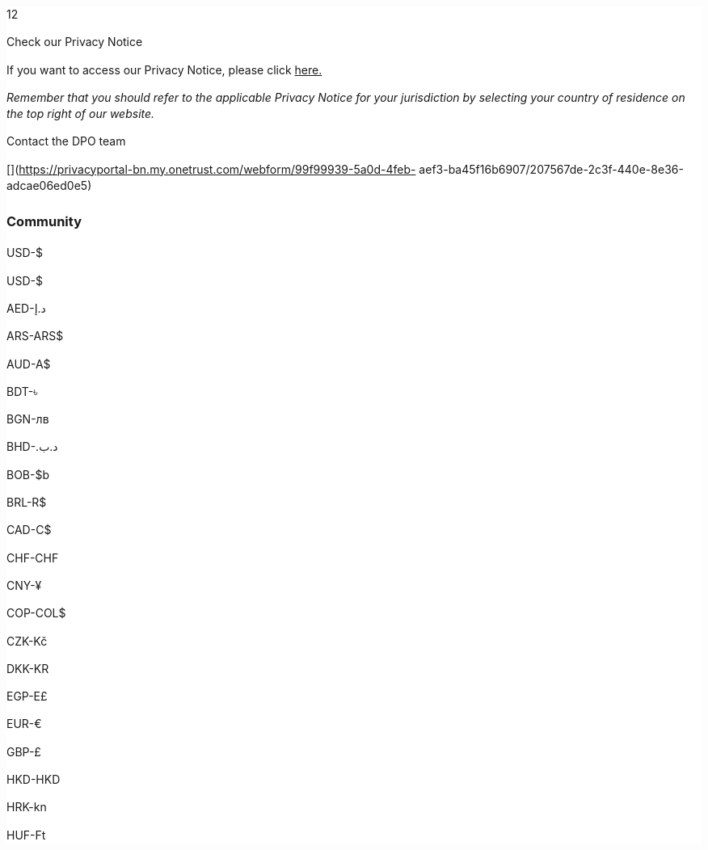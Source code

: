 12

Check our Privacy Notice

If you want to access our Privacy Notice, please click
[here.](https://www.binance.com/en/privacy)  
  
_Remember that you should refer to the applicable Privacy Notice for your
jurisdiction by selecting your country of residence on the top right of our
website._

Contact the DPO team

[](https://privacyportal-bn.my.onetrust.com/webform/99f99939-5a0d-4feb-
aef3-ba45f16b6907/207567de-2c3f-440e-8e36-adcae06ed0e5)

### Community

[](https://x.com/binanceuk)

USD-$

USD-$

AED-د.إ

ARS-ARS$

AUD-A$

BDT-৳

BGN-лв

BHD-.د.ب

BOB-$b

BRL-R$

CAD-C$

CHF-CHF

CNY-¥

COP-COL$

CZK-Kč

DKK-KR

EGP-E£

EUR-€

GBP-£

HKD-HKD

HRK-kn

HUF-Ft
